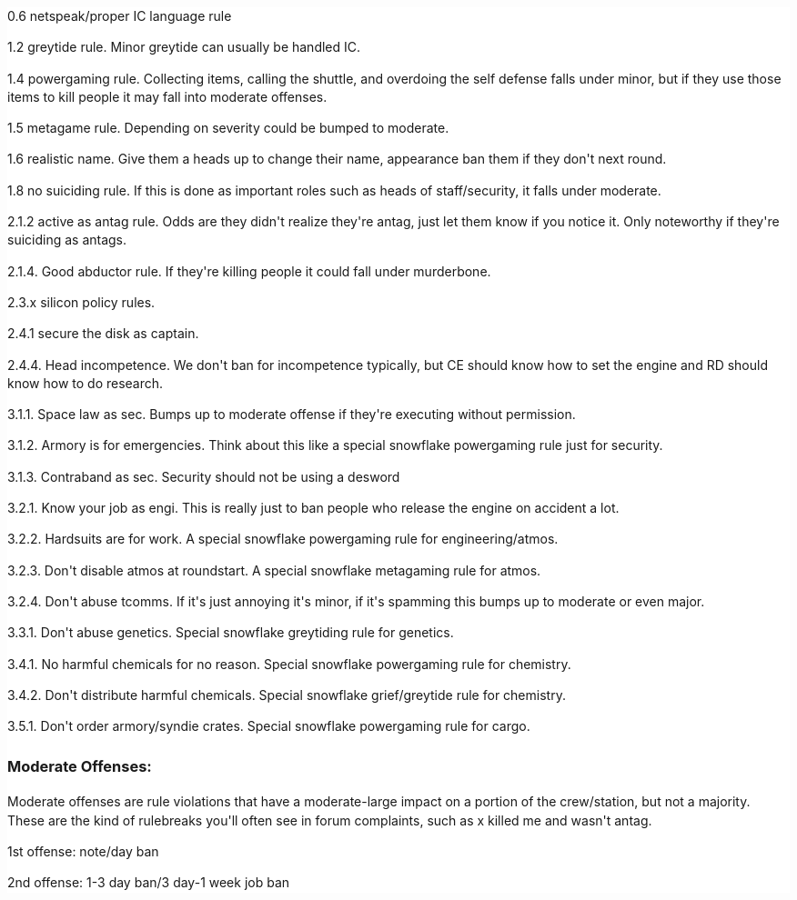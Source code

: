 0.6 netspeak/proper IC language rule

1.2 greytide rule. Minor greytide can usually be handled IC.

1.4 powergaming rule. Collecting items, calling the shuttle, and overdoing the self defense falls under minor, but if they use those items to kill people it may fall into moderate offenses.

1.5 metagame rule. Depending on severity could be bumped to moderate.

1.6 realistic name. Give them a heads up to change their name, appearance ban them if they don't next round.

1.8 no suiciding rule. If this is done as important roles such as heads of staff/security, it falls under moderate.

2.1.2 active as antag rule. Odds are they didn't realize they're antag, just let them know if you notice it. Only noteworthy if they're suiciding as antags.

2.1.4. Good abductor rule. If they're killing people it could fall under murderbone.

2.3.x silicon policy rules.

2.4.1 secure the disk as captain.

2.4.4. Head incompetence. We don't ban for incompetence typically, but CE should know how to set the engine and RD should know how to do research.

3.1.1. Space law as sec. Bumps up to moderate offense if they're executing without permission.

3.1.2. Armory is for emergencies. Think about this like a special snowflake powergaming rule just for security.

3.1.3. Contraband as sec. Security should not be using a desword

3.2.1. Know your job as engi. This is really just to ban people who release the engine on accident a lot.

3.2.2. Hardsuits are for work. A special snowflake powergaming rule for engineering/atmos.

3.2.3. Don't disable atmos at roundstart. A special snowflake metagaming rule for atmos. 

3.2.4. Don't abuse tcomms. If it's just  annoying it's minor, if it's spamming this bumps up to moderate or even major.

3.3.1. Don't abuse genetics. Special snowflake greytiding rule for genetics.

3.4.1. No harmful chemicals for no reason. Special snowflake powergaming rule for chemistry.

3.4.2. Don't distribute harmful chemicals. Special snowflake grief/greytide rule for chemistry.

3.5.1. Don't order armory/syndie crates. Special snowflake powergaming rule for cargo.


### Moderate Offenses:
Moderate offenses are rule violations that have a moderate-large impact on a portion of the crew/station, but not a majority. These are the kind of rulebreaks you'll often see in forum complaints, such as x killed me and wasn't antag.

1st offense: note/day ban

2nd offense: 1-3 day ban/3 day-1 week job ban
